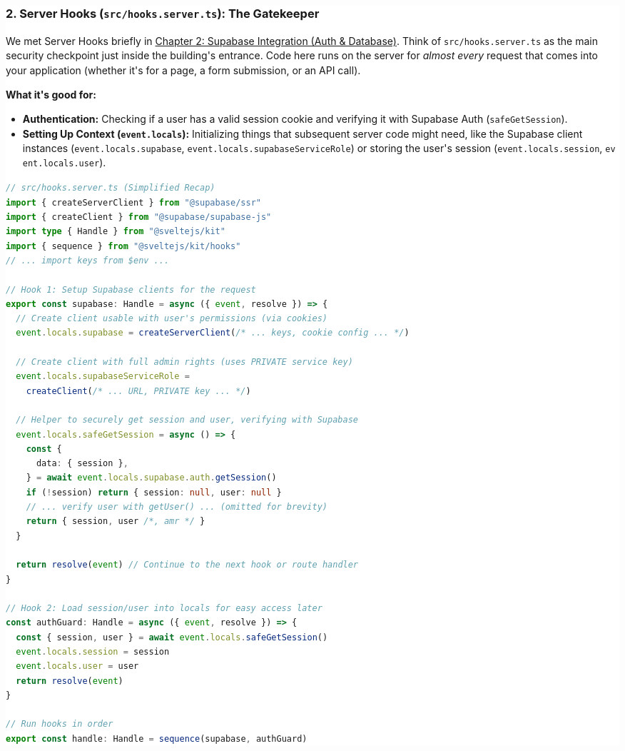 ### 2. Server Hooks (`src/hooks.server.ts`): The Gatekeeper

We met Server Hooks briefly in [Chapter 2: Supabase Integration (Auth & Database)](02_supabase_integration__auth___database__.md). Think of `src/hooks.server.ts` as the main security checkpoint just inside the building's entrance. Code here runs on the server for _almost every_ request that comes into your application (whether it's for a page, a form submission, or an API call).

**What it's good for:**

- **Authentication:** Checking if a user has a valid session cookie and verifying it with Supabase Auth (`safeGetSession`).
- **Setting Up Context (`event.locals`):** Initializing things that subsequent server code might need, like the Supabase client instances (`event.locals.supabase`, `event.locals.supabaseServiceRole`) or storing the user's session (`event.locals.session`, `event.locals.user`).

```typescript
// src/hooks.server.ts (Simplified Recap)
import { createServerClient } from "@supabase/ssr"
import { createClient } from "@supabase/supabase-js"
import type { Handle } from "@sveltejs/kit"
import { sequence } from "@sveltejs/kit/hooks"
// ... import keys from $env ...

// Hook 1: Setup Supabase clients for the request
export const supabase: Handle = async ({ event, resolve }) => {
  // Create client usable with user's permissions (via cookies)
  event.locals.supabase = createServerClient(/* ... keys, cookie config ... */)

  // Create client with full admin rights (uses PRIVATE service key)
  event.locals.supabaseServiceRole =
    createClient(/* ... URL, PRIVATE key ... */)

  // Helper to securely get session and user, verifying with Supabase
  event.locals.safeGetSession = async () => {
    const {
      data: { session },
    } = await event.locals.supabase.auth.getSession()
    if (!session) return { session: null, user: null }
    // ... verify user with getUser() ... (omitted for brevity)
    return { session, user /*, amr */ }
  }

  return resolve(event) // Continue to the next hook or route handler
}

// Hook 2: Load session/user into locals for easy access later
const authGuard: Handle = async ({ event, resolve }) => {
  const { session, user } = await event.locals.safeGetSession()
  event.locals.session = session
  event.locals.user = user
  return resolve(event)
}

// Run hooks in order
export const handle: Handle = sequence(supabase, authGuard)
```
